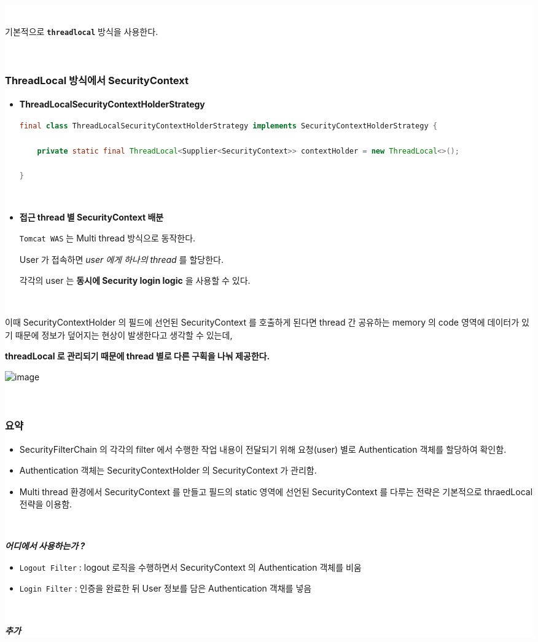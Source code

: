 <br>

기본적으로 **`threadlocal`** 방식을 사용한다. 

<br>


### ThreadLocal 방식에서 SecurityContext

+ **ThreadLocalSecurityContextHolderStrategy**

  ```java
  final class ThreadLocalSecurityContextHolderStrategy implements SecurityContextHolderStrategy {

	  private static final ThreadLocal<Supplier<SecurityContext>> contextHolder = new ThreadLocal<>();

  }
  ```

<br>

+ **접근 thread 별 SecurityContext 배분**

  `Tomcat WAS` 는 Multi thread 방식으로 동작한다.

  User 가 접속하면 *user 에게 하나의 thread* 를 할당한다.

  각각의 user 는 **동시에 Security login logic** 을 사용할 수 있다.

<br>

  이때 SecurityContextHolder 의 필드에 선언된 SecurityContext 를 호출하게 된다면 thread 간 공유하는 memory 의 code 영역에 데이터가 있기 때문에 정보가 덮어지는 현상이 발생한다고 생각할 수 있는데,

  **threadLocal 로 관리되기 때문에 thread 별로 다른 구획을 나눠 제공한다.**

![image](https://github.com/user-attachments/assets/8989f995-f9f0-4498-9ef1-4f4df316f658)

<br>

### 요약

+ SecurityFilterChain 의 각각의 filter 에서 수행한 작업 내용이 전달되기 위해 요청(user) 별로 Authentication 객체를 할당하여 확인함.

+ Authentication 객체는 SecurityContextHolder 의 SecurityContext 가 관리함.

+ Multi thread 환경에서 SecurityContext 를 만들고 필드의 static 영역에 선언된 SecurityContext 를 다루는 전략은 기본적으로 thraedLocal 전략을 이용함.

<br>

***어디에서 사용하는가 ?***

+ `Logout Filter` : logout 로직을 수행하면서 SecurityContext 의 Authentication 객체를 비움

+ `Login Filter` : 인증을 완료한 뒤 User 정보를 담은 Authentication 객채를 넣음

<br>

***추가***
